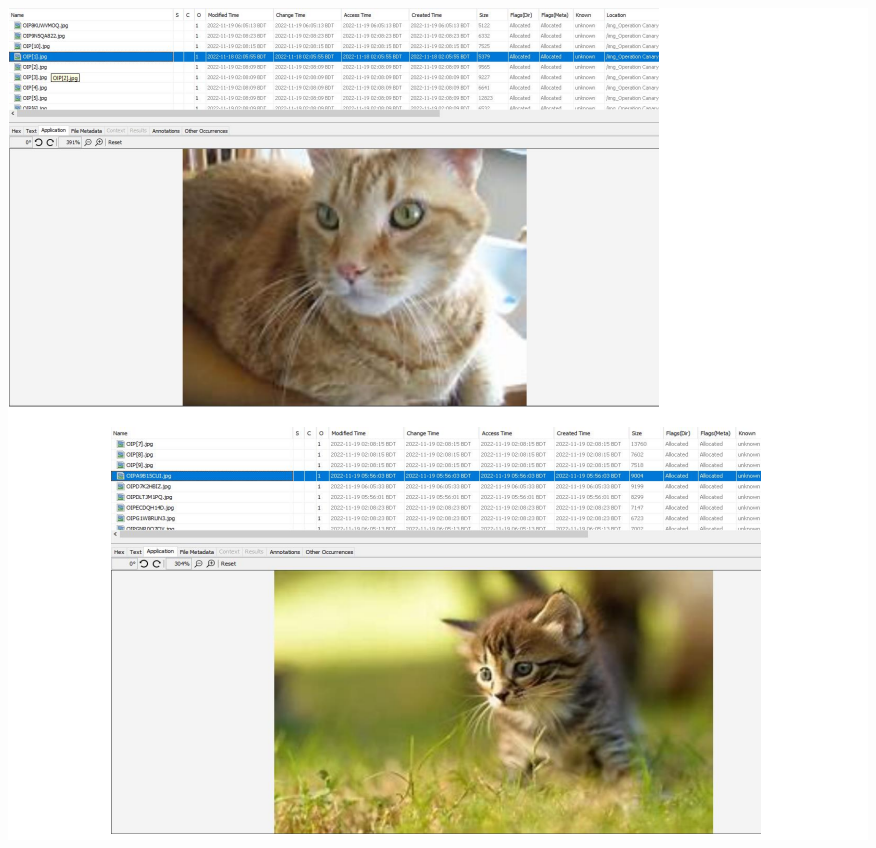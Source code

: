 <img src="https://github.com/MD-SAJID-ICT/Cyber-Crime-Investigation/blob/main/Screenshots/22.png">
</p>

 <p align="center">
<img src="https://github.com/MD-SAJID-ICT/Cyber-Crime-Investigation/blob/main/Screenshots/23.png">
</p>

 <p align="center">